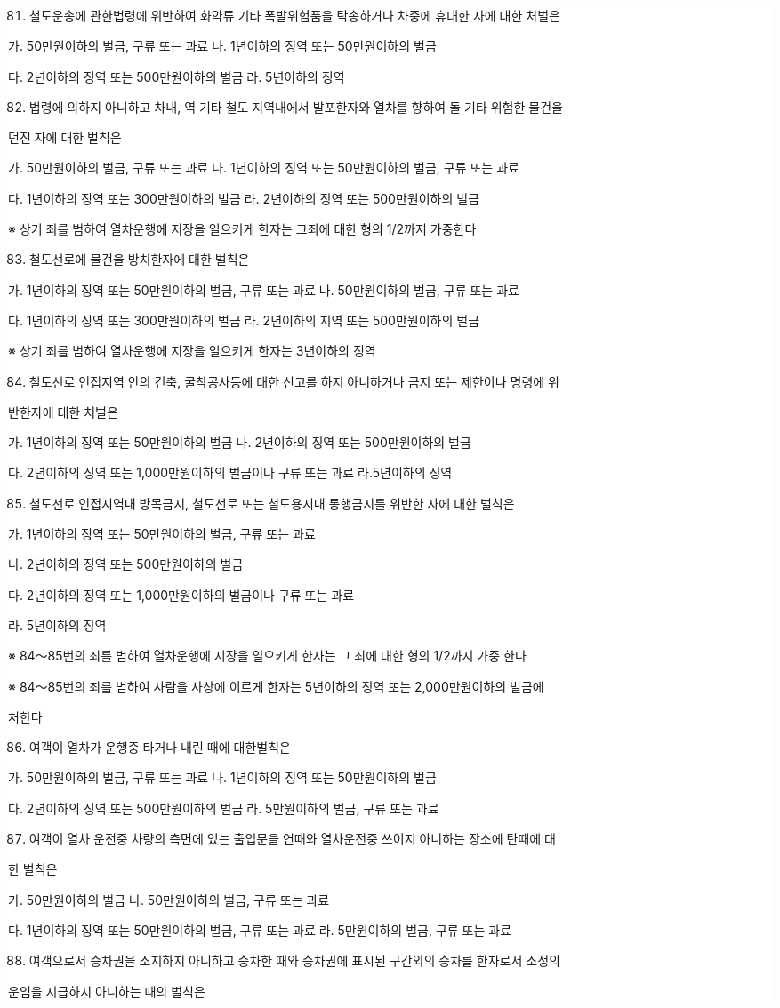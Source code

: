 81. 철도운송에 관한법령에 위반하여 화약류 기타 폭발위험품을 탁송하거나 차중에 휴대한 자에 대한 처벌은

가. 50만원이하의 벌금, 구류 또는 과료 나. 1년이하의 징역 또는 50만원이하의 벌금

다. 2년이하의 징역 또는 500만원이하의 벌금 라. 5년이하의 징역

82. 법령에 의하지 아니하고 차내, 역 기타 철도 지역내에서 발포한자와 열차를 향하여 돌 기타 위험한 물건을

던진 자에 대한 벌칙은

가. 50만원이하의 벌금, 구류 또는 과료 나. 1년이하의 징역 또는 50만원이하의 벌금, 구류 또는 과료

다. 1년이하의 징역 또는 300만원이하의 벌금 라. 2년이하의 징역 또는 500만원이하의 벌금

※ 상기 죄를 범하여 열차운행에 지장을 일으키게 한자는 그죄에 대한 형의 1/2까지 가중한다

83. 철도선로에 물건을 방치한자에 대한 벌칙은

가. 1년이하의 징역 또는 50만원이하의 벌금, 구류 또는 과료 나. 50만원이하의 벌금, 구류 또는 과료

다. 1년이하의 징역 또는 300만원이하의 벌금 라. 2년이하의 지역 또는 500만원이하의 벌금

※ 상기 죄를 범하여 열차운행에 지장을 일으키게 한자는 3년이하의 징역

84. 철도선로 인접지역 안의 건축, 굴착공사등에 대한 신고를 하지 아니하거나 금지 또는 제한이나 명령에 위

반한자에 대한 처벌은

가. 1년이하의 징역 또는 50만원이하의 벌금 나. 2년이하의 징역 또는 500만원이하의 벌금

다. 2년이하의 징역 또는 1,000만원이하의 벌금이나 구류 또는 과료 라.5년이하의 징역

85. 철도선로 인접지역내 방목금지, 철도선로 또는 철도용지내 통행금지를 위반한 자에 대한 벌칙은

가. 1년이하의 징역 또는 50만원이하의 벌금, 구류 또는 과료

나. 2년이하의 징역 또는 500만원이하의 벌금

다. 2년이하의 징역 또는 1,000만원이하의 벌금이나 구류 또는 과료

라. 5년이하의 징역

※ 84～85번의 죄를 범하여 열차운행에 지장을 일으키게 한자는 그 죄에 대한 형의 1/2까지 가중 한다

※ 84～85번의 죄를 범하여 사람을 사상에 이르게 한자는 5년이하의 징역 또는 2,000만원이하의 벌금에

처한다

86. 여객이 열차가 운행중 타거나 내린 때에 대한벌칙은

가. 50만원이하의 벌금, 구류 또는 과료 나. 1년이하의 징역 또는 50만원이하의 벌금

다. 2년이하의 징역 또는 500만원이하의 벌금 라. 5만원이하의 벌금, 구류 또는 과료

87. 여객이 열차 운전중 차량의 측면에 있는 출입문을 연때와 열차운전중 쓰이지 아니하는 장소에 탄때에 대

한 벌칙은

가. 50만원이하의 벌금 나. 50만원이하의 벌금, 구류 또는 과료

다. 1년이하의 징역 또는 50만원이하의 벌금, 구류 또는 과료 라. 5만원이하의 벌금, 구류 또는 과료

88. 여객으로서 승차권을 소지하지 아니하고 승차한 때와 승차권에 표시된 구간외의 승차를 한자로서 소정의

운임을 지급하지 아니하는 때의 벌칙은
